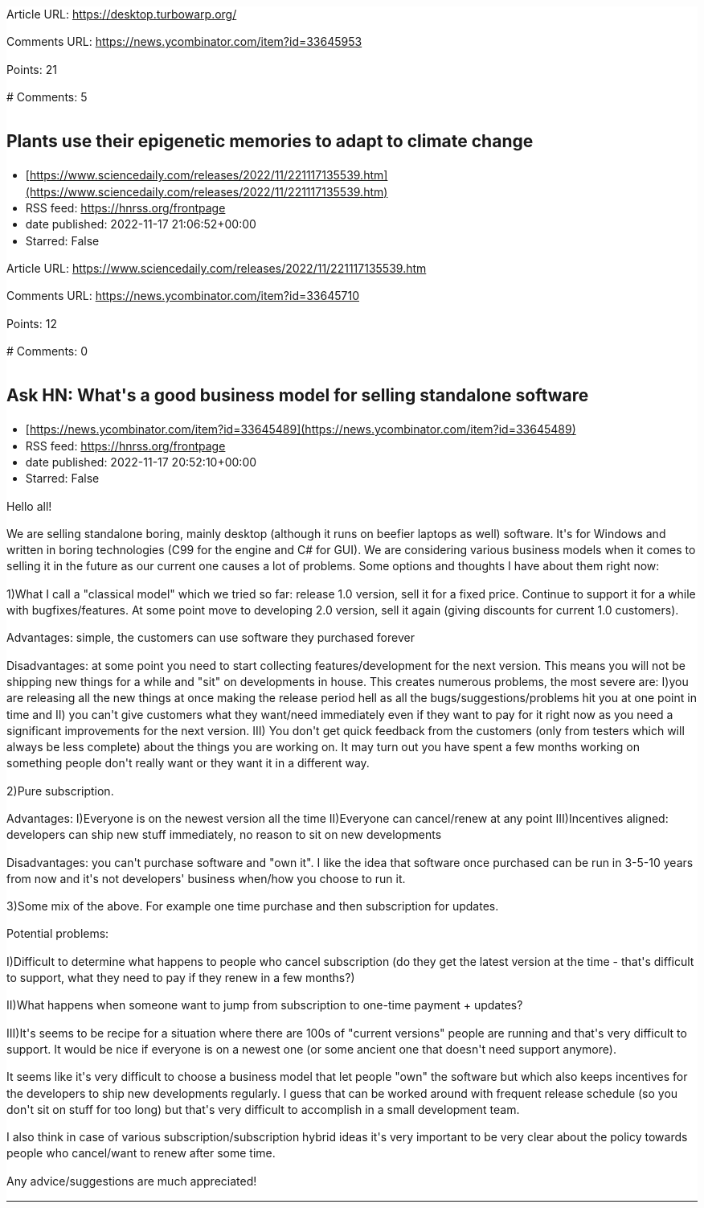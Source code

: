 <p>Article URL: <a href="https://desktop.turbowarp.org/">https://desktop.turbowarp.org/</a></p>
<p>Comments URL: <a href="https://news.ycombinator.com/item?id=33645953">https://news.ycombinator.com/item?id=33645953</a></p>
<p>Points: 21</p>
<p># Comments: 5</p>

## Plants use their epigenetic memories to adapt to climate change
 - [https://www.sciencedaily.com/releases/2022/11/221117135539.htm](https://www.sciencedaily.com/releases/2022/11/221117135539.htm)
 - RSS feed: https://hnrss.org/frontpage
 - date published: 2022-11-17 21:06:52+00:00
 - Starred: False

<p>Article URL: <a href="https://www.sciencedaily.com/releases/2022/11/221117135539.htm">https://www.sciencedaily.com/releases/2022/11/221117135539.htm</a></p>
<p>Comments URL: <a href="https://news.ycombinator.com/item?id=33645710">https://news.ycombinator.com/item?id=33645710</a></p>
<p>Points: 12</p>
<p># Comments: 0</p>

## Ask HN: What's a good business model for selling standalone software
 - [https://news.ycombinator.com/item?id=33645489](https://news.ycombinator.com/item?id=33645489)
 - RSS feed: https://hnrss.org/frontpage
 - date published: 2022-11-17 20:52:10+00:00
 - Starred: False

<p>Hello all!<p>We are selling standalone boring, mainly desktop (although it runs on beefier laptops as well) software. It's for Windows and written in boring technologies (C99 for the engine and C# for GUI).
We are considering various business models when it comes to selling it in the future as our current one causes a lot of problems. Some options and thoughts I have about them right now:<p>1)What I call a "classical model" which we tried so far: release 1.0 version, sell it for a fixed price. Continue to support it for a while with bugfixes/features. At some point move to developing 2.0 version, sell it again (giving discounts for current 1.0 customers).<p>Advantages: simple, the customers can use software they purchased forever<p>Disadvantages: at some point you need to start collecting features/development for the next version. This means you will not be shipping new things for a while and "sit" on developments in house. This creates numerous problems, the most severe are: I)you are releasing all the new things at once making the release period hell as all the bugs/suggestions/problems hit you at one point in time and II) you can't give customers what they want/need immediately even if they want to pay for it right now as you need a significant improvements for the next version. III) You don't get quick feedback from the customers (only from testers which will always be less complete) about the things you are working on. It may turn out you have spent a few months working on something people don't really want or they want it in a different way.<p>2)Pure subscription.<p>Advantages: I)Everyone is on the newest version all the time II)Everyone can cancel/renew at any point III)Incentives aligned: developers can ship new stuff immediately, no reason to sit on new developments<p>Disadvantages: you can't purchase software and "own it". I like the idea that software once purchased can be run in 3-5-10 years from now and it's not developers' business when/how you choose to run it.<p>3)Some mix of the above. For example one time purchase and then subscription for updates.<p>Potential problems:<p>I)Difficult to determine what happens to people who cancel subscription (do they get the latest version at the time - that's difficult to support, what they need to pay if they renew in a few months?)<p>II)What happens when someone want to jump from subscription to one-time payment + updates?<p>III)It's seems to be recipe for a situation where there are 100s of "current versions" people are running and that's very difficult to support. It would be nice if everyone is on a newest one (or some ancient one that doesn't need support anymore).<p>It seems like it's very difficult to choose a business model that let people "own" the software but which also keeps incentives for the developers to ship new developments regularly. I guess that can be worked around with frequent release schedule (so you don't sit on stuff for too long) but that's very difficult to accomplish in a small development team.<p>I also think in case of various subscription/subscription hybrid ideas it's very important to be very clear about the policy towards people who cancel/want to renew after some time.<p>Any advice/suggestions are much appreciated!</p>
<hr />